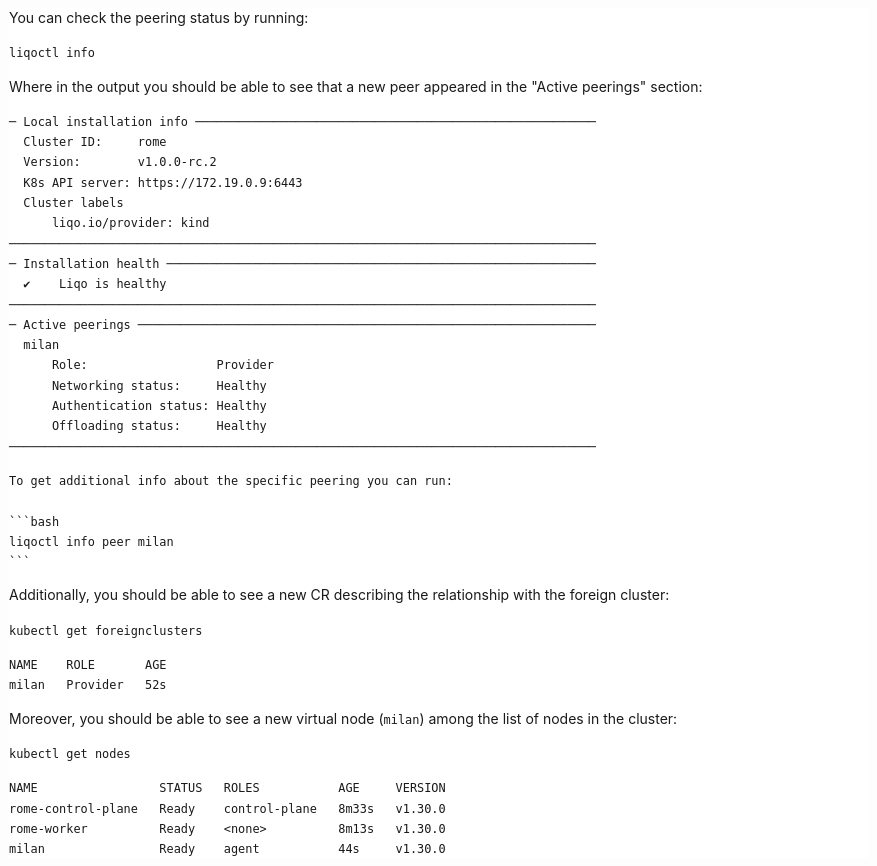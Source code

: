 You can check the peering status by running:

```bash
liqoctl info
```

Where in the output you should be able to see that a new peer appeared in the "Active peerings" section:

```text
─ Local installation info ────────────────────────────────────────────────────────
  Cluster ID:     rome
  Version:        v1.0.0-rc.2
  K8s API server: https://172.19.0.9:6443
  Cluster labels
      liqo.io/provider: kind
──────────────────────────────────────────────────────────────────────────────────
─ Installation health ────────────────────────────────────────────────────────────
  ✔    Liqo is healthy
──────────────────────────────────────────────────────────────────────────────────
─ Active peerings ────────────────────────────────────────────────────────────────
  milan
      Role:                  Provider
      Networking status:     Healthy
      Authentication status: Healthy
      Offloading status:     Healthy
──────────────────────────────────────────────────────────────────────────────────
```

````{admonition} Tip
To get additional info about the specific peering you can run:

```bash
liqoctl info peer milan
```
````

Additionally, you should be able to see a new CR describing the relationship with the foreign cluster:

```bash
kubectl get foreignclusters
```

```text
NAME    ROLE       AGE
milan   Provider   52s
```

Moreover, you should be able to see a new virtual node (`milan`) among the list of nodes in the cluster:

```bash
kubectl get nodes
```

```text
NAME                 STATUS   ROLES           AGE     VERSION
rome-control-plane   Ready    control-plane   8m33s   v1.30.0
rome-worker          Ready    <none>          8m13s   v1.30.0
milan                Ready    agent           44s     v1.30.0
```
